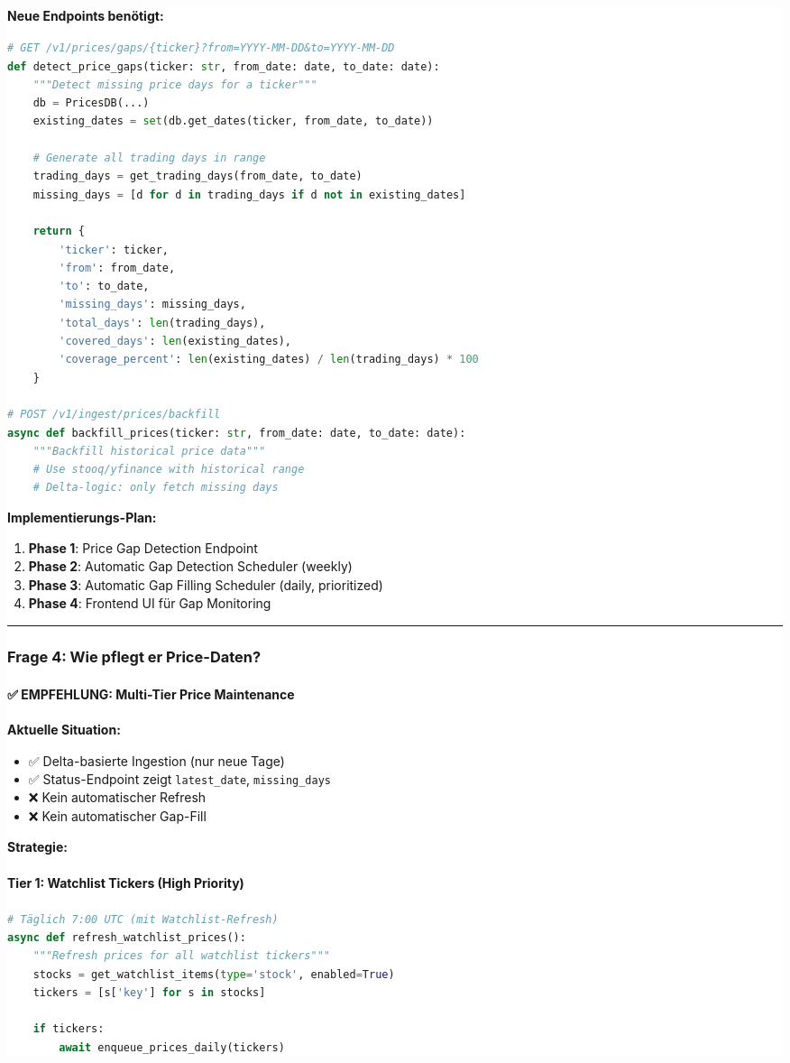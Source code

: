 **Neue Endpoints benötigt:**

```python
# GET /v1/prices/gaps/{ticker}?from=YYYY-MM-DD&to=YYYY-MM-DD
def detect_price_gaps(ticker: str, from_date: date, to_date: date):
    """Detect missing price days for a ticker"""
    db = PricesDB(...)
    existing_dates = set(db.get_dates(ticker, from_date, to_date))
    
    # Generate all trading days in range
    trading_days = get_trading_days(from_date, to_date)
    missing_days = [d for d in trading_days if d not in existing_dates]
    
    return {
        'ticker': ticker,
        'from': from_date,
        'to': to_date,
        'missing_days': missing_days,
        'total_days': len(trading_days),
        'covered_days': len(existing_dates),
        'coverage_percent': len(existing_dates) / len(trading_days) * 100
    }

# POST /v1/ingest/prices/backfill
async def backfill_prices(ticker: str, from_date: date, to_date: date):
    """Backfill historical price data"""
    # Use stooq/yfinance with historical range
    # Delta-logic: only fetch missing days
```

**Implementierungs-Plan:**

1. **Phase 1**: Price Gap Detection Endpoint
2. **Phase 2**: Automatic Gap Detection Scheduler (weekly)
3. **Phase 3**: Automatic Gap Filling Scheduler (daily, prioritized)
4. **Phase 4**: Frontend UI für Gap Monitoring

---

### Frage 4: **Wie pflegt er Price-Daten?**

#### ✅ **EMPFEHLUNG: Multi-Tier Price Maintenance**

**Aktuelle Situation:**
- ✅ Delta-basierte Ingestion (nur neue Tage)
- ✅ Status-Endpoint zeigt `latest_date`, `missing_days`
- ❌ Kein automatischer Refresh
- ❌ Kein automatischer Gap-Fill

**Strategie:**

#### **Tier 1: Watchlist Tickers (High Priority)**
```python
# Täglich 7:00 UTC (mit Watchlist-Refresh)
async def refresh_watchlist_prices():
    """Refresh prices for all watchlist tickers"""
    stocks = get_watchlist_items(type='stock', enabled=True)
    tickers = [s['key'] for s in stocks]
    
    if tickers:
        await enqueue_prices_daily(tickers)
```
